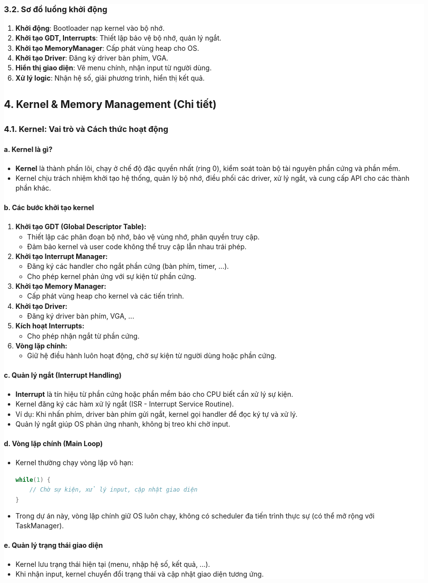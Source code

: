 ### 3.2. Sơ đồ luồng khởi động
1. **Khởi động**: Bootloader nạp kernel vào bộ nhớ.
2. **Khởi tạo GDT, Interrupts**: Thiết lập bảo vệ bộ nhớ, quản lý ngắt.
3. **Khởi tạo MemoryManager**: Cấp phát vùng heap cho OS.
4. **Khởi tạo Driver**: Đăng ký driver bàn phím, VGA.
5. **Hiển thị giao diện**: Vẽ menu chính, nhận input từ người dùng.
6. **Xử lý logic**: Nhận hệ số, giải phương trình, hiển thị kết quả.

## 4. Kernel & Memory Management (Chi tiết)

### 4.1. Kernel: Vai trò và Cách thức hoạt động

#### a. Kernel là gì?
- **Kernel** là thành phần lõi, chạy ở chế độ đặc quyền nhất (ring 0), kiểm soát toàn bộ tài nguyên phần cứng và phần mềm.
- Kernel chịu trách nhiệm khởi tạo hệ thống, quản lý bộ nhớ, điều phối các driver, xử lý ngắt, và cung cấp API cho các thành phần khác.

#### b. Các bước khởi tạo kernel
1. **Khởi tạo GDT (Global Descriptor Table):**
   - Thiết lập các phân đoạn bộ nhớ, bảo vệ vùng nhớ, phân quyền truy cập.
   - Đảm bảo kernel và user code không thể truy cập lẫn nhau trái phép.
2. **Khởi tạo Interrupt Manager:**
   - Đăng ký các handler cho ngắt phần cứng (bàn phím, timer, ...).
   - Cho phép kernel phản ứng với sự kiện từ phần cứng.
3. **Khởi tạo Memory Manager:**
   - Cấp phát vùng heap cho kernel và các tiến trình.
4. **Khởi tạo Driver:**
   - Đăng ký driver bàn phím, VGA, ...
5. **Kích hoạt Interrupts:**
   - Cho phép nhận ngắt từ phần cứng.
6. **Vòng lặp chính:**
   - Giữ hệ điều hành luôn hoạt động, chờ sự kiện từ người dùng hoặc phần cứng.

#### c. Quản lý ngắt (Interrupt Handling)
- **Interrupt** là tín hiệu từ phần cứng hoặc phần mềm báo cho CPU biết cần xử lý sự kiện.
- Kernel đăng ký các hàm xử lý ngắt (ISR - Interrupt Service Routine).
- Ví dụ: Khi nhấn phím, driver bàn phím gửi ngắt, kernel gọi handler để đọc ký tự và xử lý.
- Quản lý ngắt giúp OS phản ứng nhanh, không bị treo khi chờ input.

#### d. Vòng lặp chính (Main Loop)
- Kernel thường chạy vòng lặp vô hạn:
  ```cpp
  while(1) {
      // Chờ sự kiện, xử lý input, cập nhật giao diện
  }
  ```
- Trong dự án này, vòng lặp chính giữ OS luôn chạy, không có scheduler đa tiến trình thực sự (có thể mở rộng với TaskManager).

#### e. Quản lý trạng thái giao diện
- Kernel lưu trạng thái hiện tại (menu, nhập hệ số, kết quả, ...).
- Khi nhận input, kernel chuyển đổi trạng thái và cập nhật giao diện tương ứng.
